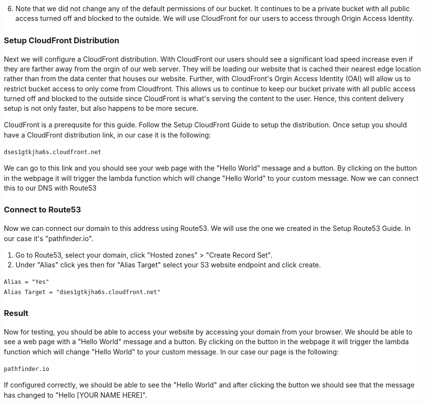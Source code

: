 6. Note that we did not change any of the default permissions of our bucket. It continues to be a private bucket with all public access turned off and blocked to the outside. We will use CloudFront for our users to access through Origin Access Identity.

### Setup CloudFront Distribution
Next we will configure a CloudFront distribution. With CloudFront our users should see a significant load speed increase even if they are farther away from the orgin of our web server. They will be loading our website that is cached their nearest edge location rather than from the data center that houses our website. Further, with CloudFront's Orgin Access Identity (OAI) will allow us to restrict bucket access to only come from Cloudfront. This allows us to continue to keep our bucket private with all public access turned off and blocked to the outside since CloudFront is what's serving the content to the user. Hence, this content delivery setup is not only faster, but also happens to be more secure.

CloudFront is a prerequsite for this guide. Follow the Setup CloudFront Guide to setup the distribution. Once setup you should have a CloudFront distribution link, in our case it is the following:
```
dses1gtkjha6s.cloudfront.net
```

We can go to this link and you should see your web page with the "Hello World" message and a button. By clicking on the button in the webpage it will trigger the lambda function which will change "Hello World" to your custom message. Now we can connect this to our DNS with Route53

### Connect to Route53
Now we can connect our domain to this address using Route53. We will use the one we created in the Setup Route53 Guide. In our case it's "pathfinder.io".
1. Go to Route53, select your domain, click "Hosted zones" > "Create Record Set".
2. Under "Alias" click yes then for "Alias Target" select your S3 website endpoint and click create.
```
Alias = "Yes"
Alias Target = "dses1gtkjha6s.cloudfront.net"
```

### Result
Now for testing, you should be able to access your website by accessing your domain from your browser. We should be able to see a web page with a "Hello World" message and a button. By clicking on the button in the webpage it will trigger the lambda function which will change "Hello World" to your custom message. In our case our page is the following:
```
pathfinder.io
```
If configured correctly, we should be able to see the "Hello World" and after clicking the button we should see that the message has changed to "Hello [YOUR NAME HERE]".
